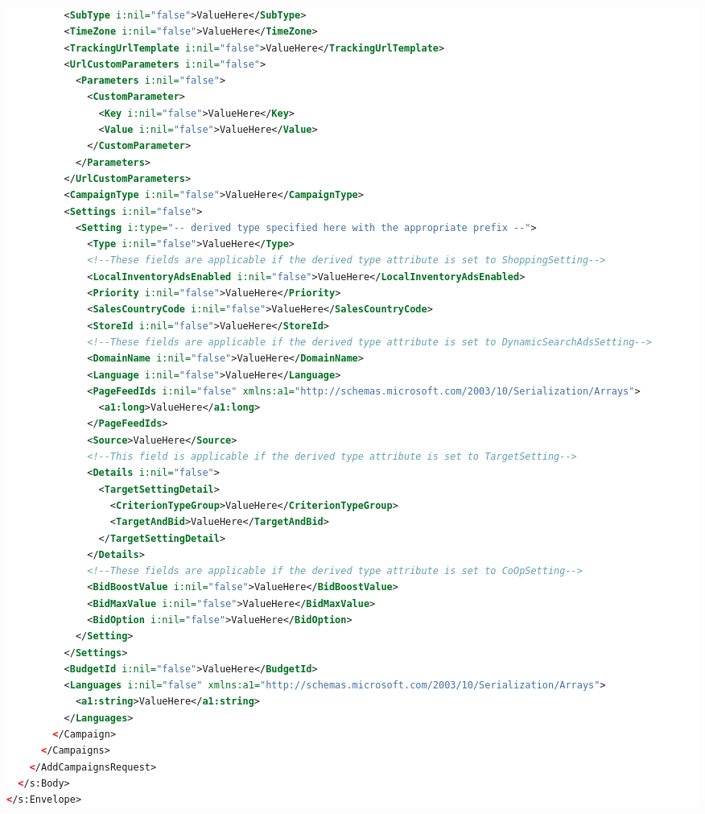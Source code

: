 ```xml
          <SubType i:nil="false">ValueHere</SubType>
          <TimeZone i:nil="false">ValueHere</TimeZone>
          <TrackingUrlTemplate i:nil="false">ValueHere</TrackingUrlTemplate>
          <UrlCustomParameters i:nil="false">
            <Parameters i:nil="false">
              <CustomParameter>
                <Key i:nil="false">ValueHere</Key>
                <Value i:nil="false">ValueHere</Value>
              </CustomParameter>
            </Parameters>
          </UrlCustomParameters>
          <CampaignType i:nil="false">ValueHere</CampaignType>
          <Settings i:nil="false">
            <Setting i:type="-- derived type specified here with the appropriate prefix --">
              <Type i:nil="false">ValueHere</Type>
              <!--These fields are applicable if the derived type attribute is set to ShoppingSetting-->
              <LocalInventoryAdsEnabled i:nil="false">ValueHere</LocalInventoryAdsEnabled>
              <Priority i:nil="false">ValueHere</Priority>
              <SalesCountryCode i:nil="false">ValueHere</SalesCountryCode>
              <StoreId i:nil="false">ValueHere</StoreId>
              <!--These fields are applicable if the derived type attribute is set to DynamicSearchAdsSetting-->
              <DomainName i:nil="false">ValueHere</DomainName>
              <Language i:nil="false">ValueHere</Language>
              <PageFeedIds i:nil="false" xmlns:a1="http://schemas.microsoft.com/2003/10/Serialization/Arrays">
                <a1:long>ValueHere</a1:long>
              </PageFeedIds>
              <Source>ValueHere</Source>
              <!--This field is applicable if the derived type attribute is set to TargetSetting-->
              <Details i:nil="false">
                <TargetSettingDetail>
                  <CriterionTypeGroup>ValueHere</CriterionTypeGroup>
                  <TargetAndBid>ValueHere</TargetAndBid>
                </TargetSettingDetail>
              </Details>
              <!--These fields are applicable if the derived type attribute is set to CoOpSetting-->
              <BidBoostValue i:nil="false">ValueHere</BidBoostValue>
              <BidMaxValue i:nil="false">ValueHere</BidMaxValue>
              <BidOption i:nil="false">ValueHere</BidOption>
            </Setting>
          </Settings>
          <BudgetId i:nil="false">ValueHere</BudgetId>
          <Languages i:nil="false" xmlns:a1="http://schemas.microsoft.com/2003/10/Serialization/Arrays">
            <a1:string>ValueHere</a1:string>
          </Languages>
        </Campaign>
      </Campaigns>
    </AddCampaignsRequest>
  </s:Body>
</s:Envelope>
```
